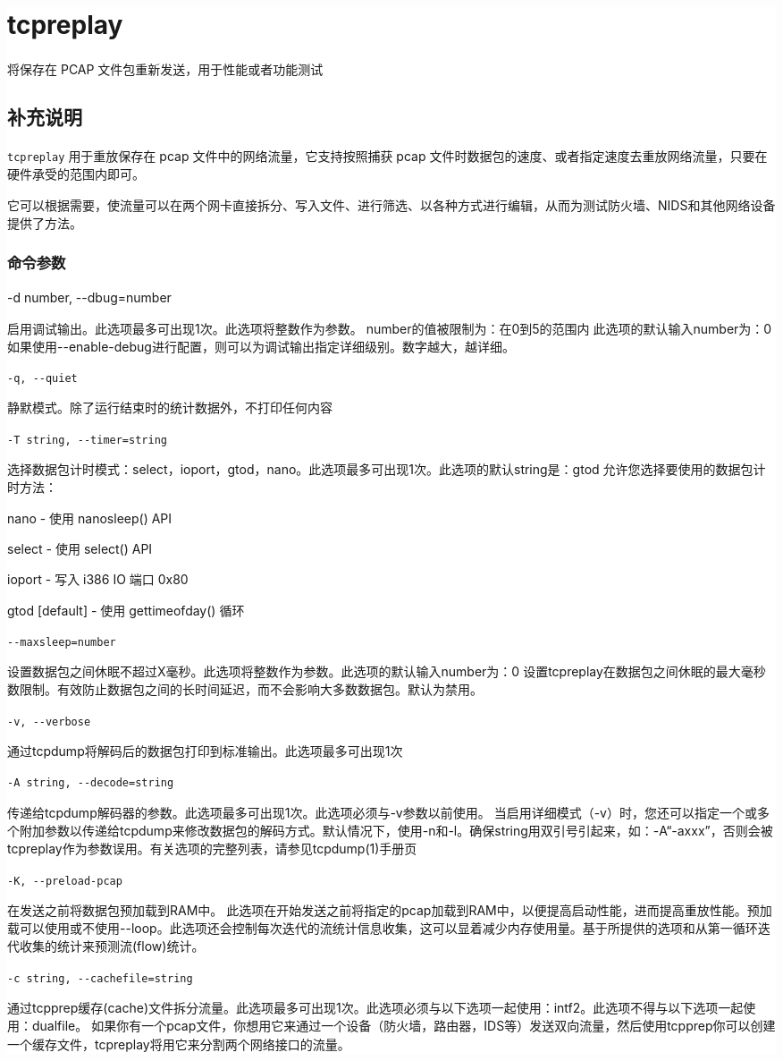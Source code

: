 tcpreplay
===

将保存在 PCAP 文件包重新发送，用于性能或者功能测试

## 补充说明

`tcpreplay` 用于重放保存在 pcap 文件中的网络流量，它支持按照捕获 pcap 文件时数据包的速度、或者指定速度去重放网络流量，只要在硬件承受的范围内即可。

它可以根据需要，使流量可以在两个网卡直接拆分、写入文件、进行筛选、以各种方式进行编辑，从而为测试防火墙、NIDS和其他网络设备提供了方法。

### 命令参数

-d number, --dbug=number

启用调试输出。此选项最多可出现1次。此选项将整数作为参数。 number的值被限制为：在0到5的范围内
此选项的默认输入number为：0
如果使用--enable-debug进行配置，则可以为调试输出指定详细级别。数字越大，越详细。

`-q, --quiet`

静默模式。除了运行结束时的统计数据外，不打印任何内容

`-T string, --timer=string`

选择数据包计时模式：select，ioport，gtod，nano。此选项最多可出现1次。此选项的默认string是：gtod
允许您选择要使用的数据包计时方法：

nano - 使用 nanosleep() API

select - 使用 select() API

ioport - 写入 i386 IO 端口 0x80

gtod [default] - 使用 gettimeofday() 循环

`--maxsleep=number`

设置数据包之间休眠不超过X毫秒。此选项将整数作为参数。此选项的默认输入number为：0
设置tcpreplay在数据包之间休眠的最大毫秒数限制。有效防止数据包之间的长时间延迟，而不会影响大多数数据包。默认为禁用。

`-v, --verbose`

通过tcpdump将解码后的数据包打印到标准输出。此选项最多可出现1次

`-A string, --decode=string`

传递给tcpdump解码器的参数。此选项最多可出现1次。此选项必须与-v参数以前使用。
当启用详细模式（-v）时，您还可以指定一个或多个附加参数以传递给tcpdump来修改数据包的解码方式。默认情况下，使用-n和-l。确保string用双引号引起来，如：-A“-axxx”，否则会被tcpreplay作为参数误用。有关选项的完整列表，请参见tcpdump(1)手册页

`-K, --preload-pcap`

在发送之前将数据包预加载到RAM中。
此选项在开始发送之前将指定的pcap加载到RAM中，以便提高启动性能，进而提高重放性能。预加载可以使用或不使用--loop。此选项还会控制每次迭代的流统计信息收集，这可以显着减少内存使用量。基于所提供的选项和从第一循环迭代收集的统计来预测流(flow)统计。

`-c string, --cachefile=string`

通过tcpprep缓存(cache)文件拆分流量。此选项最多可出现1次。此选项必须与以下选项一起使用：intf2。此选项不得与以下选项一起使用：dualfile。
如果你有一个pcap文件，你想用它来通过一个设备（防火墙，路由器，IDS等）发送双向流量，然后使用tcpprep你可以创建一个缓存文件，tcpreplay将用它来分割两个网络接口的流量。 
